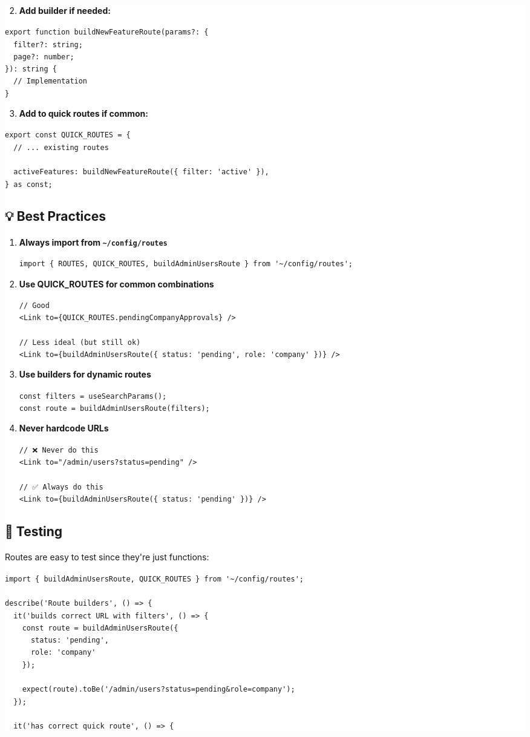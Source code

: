 2. **Add builder if needed:**
```tsx
export function buildNewFeatureRoute(params?: {
  filter?: string;
  page?: number;
}): string {
  // Implementation
}
```

3. **Add to quick routes if common:**
```tsx
export const QUICK_ROUTES = {
  // ... existing routes

  activeFeatures: buildNewFeatureRoute({ filter: 'active' }),
} as const;
```

## 💡 Best Practices

1. **Always import from `~/config/routes`**
   ```tsx
   import { ROUTES, QUICK_ROUTES, buildAdminUsersRoute } from '~/config/routes';
   ```

2. **Use QUICK_ROUTES for common combinations**
   ```tsx
   // Good
   <Link to={QUICK_ROUTES.pendingCompanyApprovals} />

   // Less ideal (but still ok)
   <Link to={buildAdminUsersRoute({ status: 'pending', role: 'company' })} />
   ```

3. **Use builders for dynamic routes**
   ```tsx
   const filters = useSearchParams();
   const route = buildAdminUsersRoute(filters);
   ```

4. **Never hardcode URLs**
   ```tsx
   // ❌ Never do this
   <Link to="/admin/users?status=pending" />

   // ✅ Always do this
   <Link to={buildAdminUsersRoute({ status: 'pending' })} />
   ```

## 🧪 Testing

Routes are easy to test since they're just functions:

```tsx
import { buildAdminUsersRoute, QUICK_ROUTES } from '~/config/routes';

describe('Route builders', () => {
  it('builds correct URL with filters', () => {
    const route = buildAdminUsersRoute({
      status: 'pending',
      role: 'company'
    });

    expect(route).toBe('/admin/users?status=pending&role=company');
  });

  it('has correct quick route', () => {
```